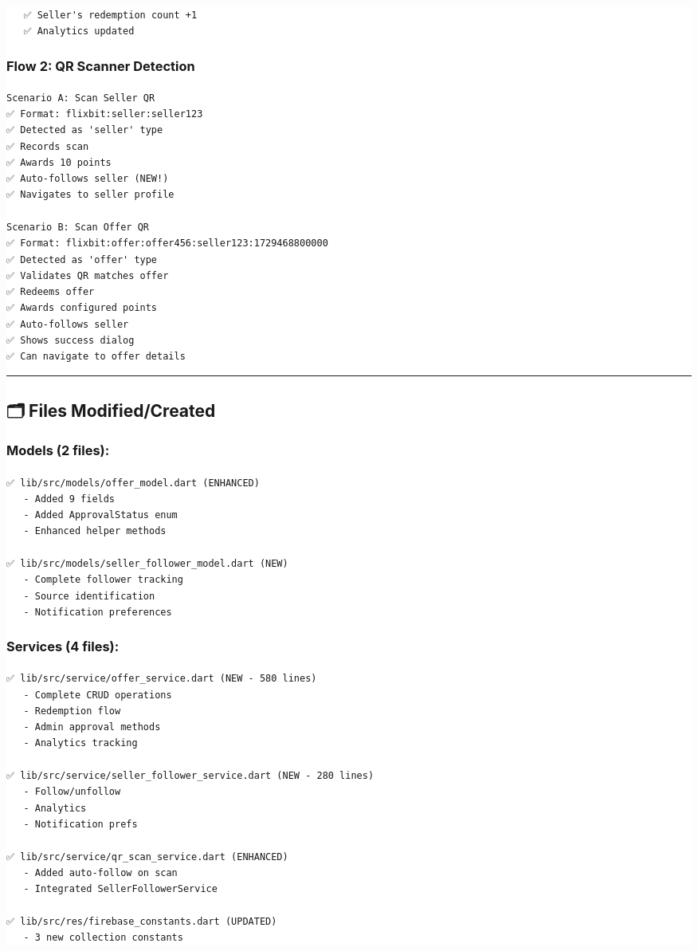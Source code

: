 ```
   ✅ Seller's redemption count +1
   ✅ Analytics updated
```

### **Flow 2: QR Scanner Detection**
```
Scenario A: Scan Seller QR
✅ Format: flixbit:seller:seller123
✅ Detected as 'seller' type
✅ Records scan
✅ Awards 10 points
✅ Auto-follows seller (NEW!)
✅ Navigates to seller profile

Scenario B: Scan Offer QR
✅ Format: flixbit:offer:offer456:seller123:1729468800000
✅ Detected as 'offer' type
✅ Validates QR matches offer
✅ Redeems offer
✅ Awards configured points
✅ Auto-follows seller
✅ Shows success dialog
✅ Can navigate to offer details
```

---

## 🗂️ Files Modified/Created

### **Models (2 files):**
```
✅ lib/src/models/offer_model.dart (ENHANCED)
   - Added 9 fields
   - Added ApprovalStatus enum
   - Enhanced helper methods

✅ lib/src/models/seller_follower_model.dart (NEW)
   - Complete follower tracking
   - Source identification
   - Notification preferences
```

### **Services (4 files):**
```
✅ lib/src/service/offer_service.dart (NEW - 580 lines)
   - Complete CRUD operations
   - Redemption flow
   - Admin approval methods
   - Analytics tracking

✅ lib/src/service/seller_follower_service.dart (NEW - 280 lines)
   - Follow/unfollow
   - Analytics
   - Notification prefs

✅ lib/src/service/qr_scan_service.dart (ENHANCED)
   - Added auto-follow on scan
   - Integrated SellerFollowerService

✅ lib/src/res/firebase_constants.dart (UPDATED)
   - 3 new collection constants
```
